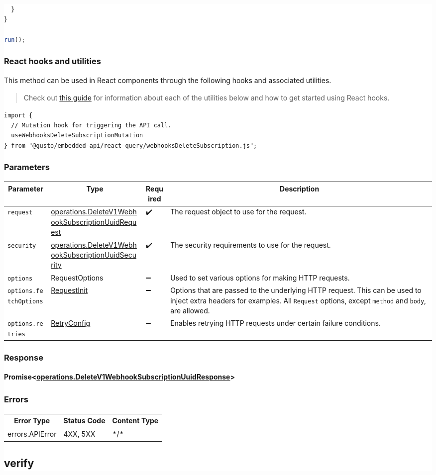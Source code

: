 ```typescript
  }
}

run();
```

### React hooks and utilities

This method can be used in React components through the following hooks and
associated utilities.

> Check out [this guide][hook-guide] for information about each of the utilities
> below and how to get started using React hooks.

[hook-guide]: ../../../REACT_QUERY.md

```tsx
import {
  // Mutation hook for triggering the API call.
  useWebhooksDeleteSubscriptionMutation
} from "@gusto/embedded-api/react-query/webhooksDeleteSubscription.js";
```

### Parameters

| Parameter                                                                                                                                                                      | Type                                                                                                                                                                           | Required                                                                                                                                                                       | Description                                                                                                                                                                    |
| ------------------------------------------------------------------------------------------------------------------------------------------------------------------------------ | ------------------------------------------------------------------------------------------------------------------------------------------------------------------------------ | ------------------------------------------------------------------------------------------------------------------------------------------------------------------------------ | ------------------------------------------------------------------------------------------------------------------------------------------------------------------------------ |
| `request`                                                                                                                                                                      | [operations.DeleteV1WebhookSubscriptionUuidRequest](../../models/operations/deletev1webhooksubscriptionuuidrequest.md)                                                         | :heavy_check_mark:                                                                                                                                                             | The request object to use for the request.                                                                                                                                     |
| `security`                                                                                                                                                                     | [operations.DeleteV1WebhookSubscriptionUuidSecurity](../../models/operations/deletev1webhooksubscriptionuuidsecurity.md)                                                       | :heavy_check_mark:                                                                                                                                                             | The security requirements to use for the request.                                                                                                                              |
| `options`                                                                                                                                                                      | RequestOptions                                                                                                                                                                 | :heavy_minus_sign:                                                                                                                                                             | Used to set various options for making HTTP requests.                                                                                                                          |
| `options.fetchOptions`                                                                                                                                                         | [RequestInit](https://developer.mozilla.org/en-US/docs/Web/API/Request/Request#options)                                                                                        | :heavy_minus_sign:                                                                                                                                                             | Options that are passed to the underlying HTTP request. This can be used to inject extra headers for examples. All `Request` options, except `method` and `body`, are allowed. |
| `options.retries`                                                                                                                                                              | [RetryConfig](../../lib/utils/retryconfig.md)                                                                                                                                  | :heavy_minus_sign:                                                                                                                                                             | Enables retrying HTTP requests under certain failure conditions.                                                                                                               |

### Response

**Promise\<[operations.DeleteV1WebhookSubscriptionUuidResponse](../../models/operations/deletev1webhooksubscriptionuuidresponse.md)\>**

### Errors

| Error Type      | Status Code     | Content Type    |
| --------------- | --------------- | --------------- |
| errors.APIError | 4XX, 5XX        | \*/\*           |

## verify
